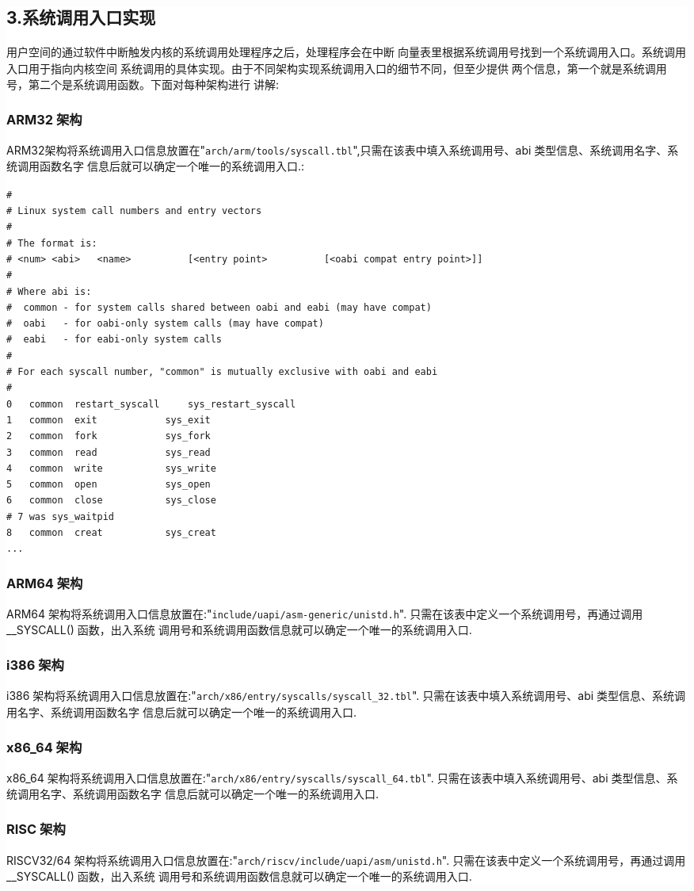 ## 3.系统调用入口实现

用户空间的通过软件中断触发内核的系统调用处理程序之后，处理程序会在中断 向量表里根据系统调用号找到一个系统调用入口。系统调用入口用于指向内核空间 系统调用的具体实现。由于不同架构实现系统调用入口的细节不同，但至少提供 两个信息，第一个就是系统调用号，第二个是系统调用函数。下面对每种架构进行 讲解:

### ARM32 架构
ARM32架构将系统调用入口信息放置在"`arch/arm/tools/syscall.tbl`",只需在该表中填入系统调用号、abi 类型信息、系统调用名字、系统调用函数名字 信息后就可以确定一个唯一的系统调用入口.:

```text
#
# Linux system call numbers and entry vectors
#
# The format is:
# <num>	<abi>	<name>			[<entry point>			[<oabi compat entry point>]]
#
# Where abi is:
#  common - for system calls shared between oabi and eabi (may have compat)
#  oabi   - for oabi-only system calls (may have compat)
#  eabi   - for eabi-only system calls
#
# For each syscall number, "common" is mutually exclusive with oabi and eabi
#
0	common	restart_syscall		sys_restart_syscall
1	common	exit			sys_exit
2	common	fork			sys_fork
3	common	read			sys_read
4	common	write			sys_write
5	common	open			sys_open
6	common	close			sys_close
# 7 was sys_waitpid
8	common	creat			sys_creat
...
```

### ARM64 架构
ARM64 架构将系统调用入口信息放置在:"`include/uapi/asm-generic/unistd.h`". 只需在该表中定义一个系统调用号，再通过调用 __SYSCALL() 函数，出入系统 调用号和系统调用函数信息就可以确定一个唯一的系统调用入口.

### i386 架构
i386 架构将系统调用入口信息放置在:"`arch/x86/entry/syscalls/syscall_32.tbl`". 只需在该表中填入系统调用号、abi 类型信息、系统调用名字、系统调用函数名字 信息后就可以确定一个唯一的系统调用入口.

### x86_64 架构
x86_64 架构将系统调用入口信息放置在:"`arch/x86/entry/syscalls/syscall_64.tbl`". 只需在该表中填入系统调用号、abi 类型信息、系统调用名字、系统调用函数名字 信息后就可以确定一个唯一的系统调用入口.

### RISC 架构
RISCV32/64 架构将系统调用入口信息放置在:"`arch/riscv/include/uapi/asm/unistd.h`". 只需在该表中定义一个系统调用号，再通过调用 __SYSCALL() 函数，出入系统 调用号和系统调用函数信息就可以确定一个唯一的系统调用入口.
